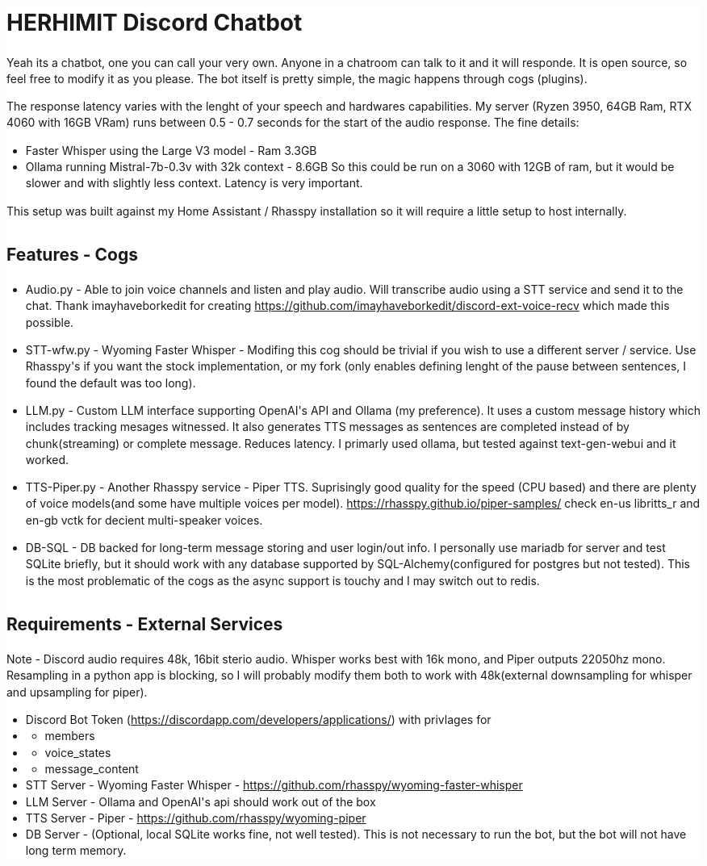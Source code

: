 # HERHIMIT Discord Chatbot

Yeah its a chatbot, one you can call your very own. Anyone in a chatroom can talk to it and it will responde. It is open source, so feel free to modify it as you please. The bot itself is pretty simple, the magic happens through cogs (plugins).

The response latency varies with the lenght of your speech and hardwares capabilities. My server (Ryzen 3950, 64GB Ram, RTX 4060 with 16GB VRam) runs between 0.5 - 0.7 seconds for the start of the audio response. The fine details: 
- Faster Whisper using the Large V3 model - Ram 3.3GB
- Ollama running Mistral-7b-0.3v with 32k context - 8.6GB
So this could be run on a 3060 with 12GB of ram, but it would be slower and with slightly less context. Latency is very important.

This setup was built against my Home Assistant / Rhasspy installation so it will require a little setup to host internally.

## Features - Cogs

- Audio.py - Able to join voice channels and listen and play audio. Will transcribe audio using a STT service and send it to the chat. Thank imayhaveborkedit for creating https://github.com/imayhaveborkedit/discord-ext-voice-recv which made this possible.

- STT-wfw.py - Wyoming Faster Whisper - Modifing this cog should be trivial if you wish to use a different server / service. Use Rhasspy's if you want the stock implementation, or my fork (only enables defining lenght of the pause between sentences, I found the default was too long).

- LLM.py - Custom LLM interface supporting OpenAI's API and Ollama (my preference). It uses a custom message history which includes tracking mesages witnessed. It also generates TTS messages as sentences are completed instead of by chunk(streaming) or complete message. Reduces latency. I primarly used ollama, but tested against text-gen-webui and it worked.

- TTS-Piper.py - Another Rhasspy service - Piper TTS. Suprisingly good quality for the speed (CPU based) and there are plenty of voice models(and some have multiple voices per model). https://rhasspy.github.io/piper-samples/ check en-us libritts_r and en-gb vctk for decient multi-speaker voices.

- DB-SQL - DB backed for long-term message storing and user login/out info. I personally use mariadb for server and test SQLite briefly, but it should work with any database supported by SQL-Alchemy(configured for postgres but not tested). This is the most problematic of the cogs as the async support is touchy and I may switch out to redis.

## Requirements - External Services
Note - Discord audio requires 48k, 16bit sterio audio. Whisper works best with 16k mono, and Piper outputs 22050hz mono. Resampling in a python app is blocking, so I will probably modify them both to work with 48k(external downsampling for whisper and upsampling for piper).

- Discord Bot Token (https://discordapp.com/developers/applications/) with privlages for 
- - members
- - voice_states
- - message_content
- STT Server - Wyoming Faster Whisper - https://github.com/rhasspy/wyoming-faster-whisper
- LLM Server - Ollama and OpenAI's api should work out of the box
- TTS Server - Piper - https://github.com/rhasspy/wyoming-piper
- DB Server - (Optional, local SQLite works fine, not well tested). This is not necessary to run the bot, but the bot will not have long term memory.
